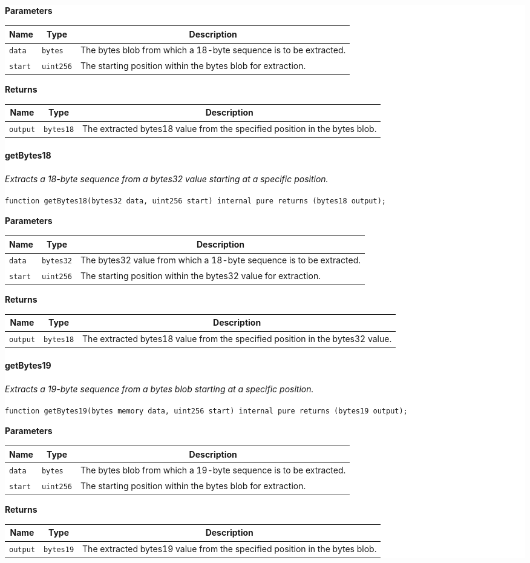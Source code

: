 **Parameters**

|Name|Type|Description|
|---|---|---|
|`data`|`bytes`|The bytes blob from which a 18-byte sequence is to be extracted.|
|`start`|`uint256`|The starting position within the bytes blob for extraction.|

**Returns**

|Name|Type|Description|
|---|---|---|
|`output`|`bytes18`|The extracted bytes18 value from the specified position in the bytes blob.|

#### getBytes18[](#getbytes18-1)

_Extracts a 18-byte sequence from a bytes32 value starting at a specific position._

```
function getBytes18(bytes32 data, uint256 start) internal pure returns (bytes18 output);
```

**Parameters**

|Name|Type|Description|
|---|---|---|
|`data`|`bytes32`|The bytes32 value from which a 18-byte sequence is to be extracted.|
|`start`|`uint256`|The starting position within the bytes32 value for extraction.|

**Returns**

|Name|Type|Description|
|---|---|---|
|`output`|`bytes18`|The extracted bytes18 value from the specified position in the bytes32 value.|

#### getBytes19[](#getbytes19)

_Extracts a 19-byte sequence from a bytes blob starting at a specific position._

```
function getBytes19(bytes memory data, uint256 start) internal pure returns (bytes19 output);
```

**Parameters**

|Name|Type|Description|
|---|---|---|
|`data`|`bytes`|The bytes blob from which a 19-byte sequence is to be extracted.|
|`start`|`uint256`|The starting position within the bytes blob for extraction.|

**Returns**

|Name|Type|Description|
|---|---|---|
|`output`|`bytes19`|The extracted bytes19 value from the specified position in the bytes blob.|
